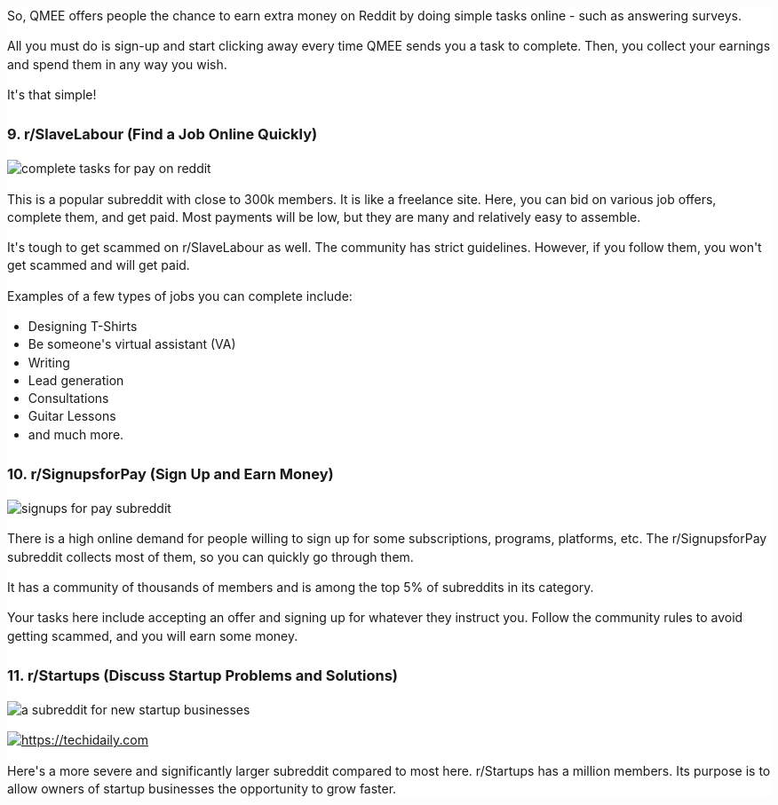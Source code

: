 So, QMEE offers people the chance to earn extra money on Reddit by doing simple tasks online - such as answering surveys.

All you must do is sign-up and start clicking away every time QMEE sends you a task to complete. Then, you collect your earnings and spend them in any way you wish.

It's that simple!

### 9\. r/SlaveLabour (Find a Job Online Quickly)

![complete tasks for pay on reddit](https://images.wondershare.com/filmora/article-images/2023/01/slave-labour-subreddit.png)

This is a popular subreddit with close to 300k members. It is like a freelance site. Here, you can bid on various job offers, complete them, and get paid. Most payments will be low, but they are many and relatively easy to assemble.

It's tough to get scammed on r/SlaveLabour as well. The community has strict guidelines. However, if you follow them, you won't get scammed and will get paid.

Examples of a few types of jobs you can complete include:

* Designing T-Shirts
* Be someone's virtual assistant (VA)
* Writing
* Lead generation
* Consultations
* Guitar Lessons
* and much more.

### 10\. r/SignupsforPay (Sign Up and Earn Money)

![signups for pay subreddit](https://images.wondershare.com/filmora/article-images/2023/01/signups-for-pay-subreddit.png)

There is a high online demand for people willing to sign up for some subscriptions, programs, platforms, etc. The r/SignupsforPay subreddit collects most of them, so you can quickly go through them.

It has a community of thousands of members and is among the top 5% of subreddits in its category.

Your tasks here include accepting an offer and signing up for whatever they instruct you. Follow the community rules to avoid getting scammed, and you will earn some money.

### 11\. r/Startups (Discuss Startup Problems and Solutions)

![a subreddit for new startup businesses](https://images.wondershare.com/filmora/article-images/2023/01/startups-subreddit.png)


<a href="https://bluettius.sjv.io/c/5597632/2139122/17108" target="_top" id="2139122">
  <img src="//a.impactradius-go.com/display-ad/17108-2139122" border="0" alt="https://techidaily.com" width="468" height="60"/>
</a>
<img height="0" width="0" src="https://bluettius.sjv.io/i/5597632/2139122/17108" style="position:absolute;visibility:hidden;" border="0" />


Here's a more severe and significantly larger subreddit compared to most here. r/Startups has a million members. Its purpose is to allow owners of startup businesses the opportunity to grow faster.
